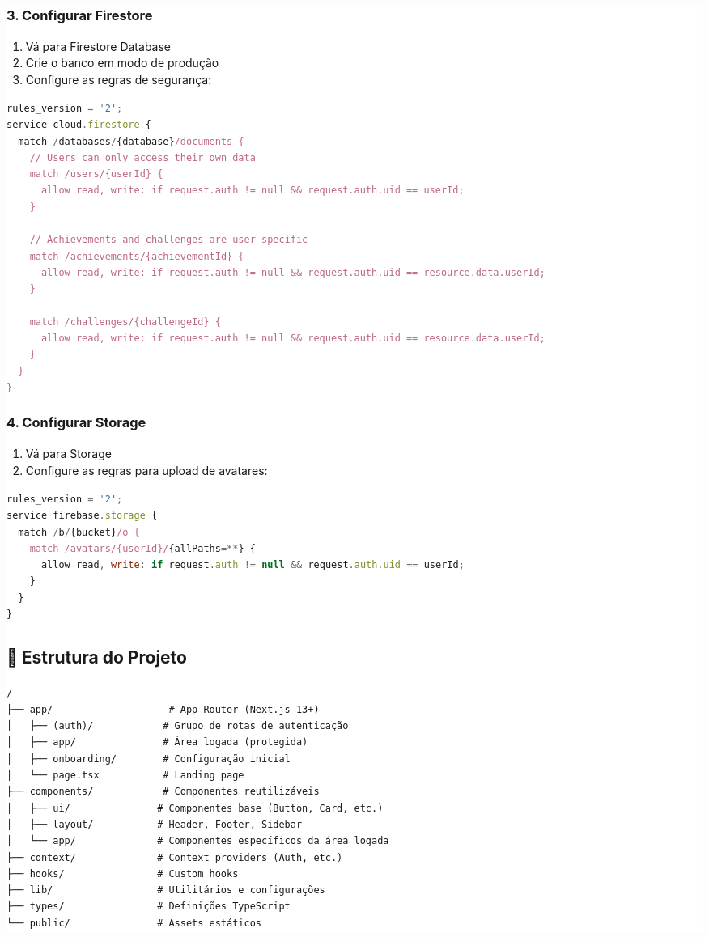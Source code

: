 ### 3. Configurar Firestore
1. Vá para Firestore Database
2. Crie o banco em modo de produção
3. Configure as regras de segurança:

```javascript
rules_version = '2';
service cloud.firestore {
  match /databases/{database}/documents {
    // Users can only access their own data
    match /users/{userId} {
      allow read, write: if request.auth != null && request.auth.uid == userId;
    }
    
    // Achievements and challenges are user-specific
    match /achievements/{achievementId} {
      allow read, write: if request.auth != null && request.auth.uid == resource.data.userId;
    }
    
    match /challenges/{challengeId} {
      allow read, write: if request.auth != null && request.auth.uid == resource.data.userId;
    }
  }
}
```

### 4. Configurar Storage
1. Vá para Storage
2. Configure as regras para upload de avatares:

```javascript
rules_version = '2';
service firebase.storage {
  match /b/{bucket}/o {
    match /avatars/{userId}/{allPaths=**} {
      allow read, write: if request.auth != null && request.auth.uid == userId;
    }
  }
}
```

## 📱 Estrutura do Projeto

```
/
├── app/                    # App Router (Next.js 13+)
│   ├── (auth)/            # Grupo de rotas de autenticação
│   ├── app/               # Área logada (protegida)
│   ├── onboarding/        # Configuração inicial
│   └── page.tsx           # Landing page
├── components/            # Componentes reutilizáveis
│   ├── ui/               # Componentes base (Button, Card, etc.)
│   ├── layout/           # Header, Footer, Sidebar
│   └── app/              # Componentes específicos da área logada
├── context/              # Context providers (Auth, etc.)
├── hooks/                # Custom hooks
├── lib/                  # Utilitários e configurações
├── types/                # Definições TypeScript
└── public/               # Assets estáticos
```
